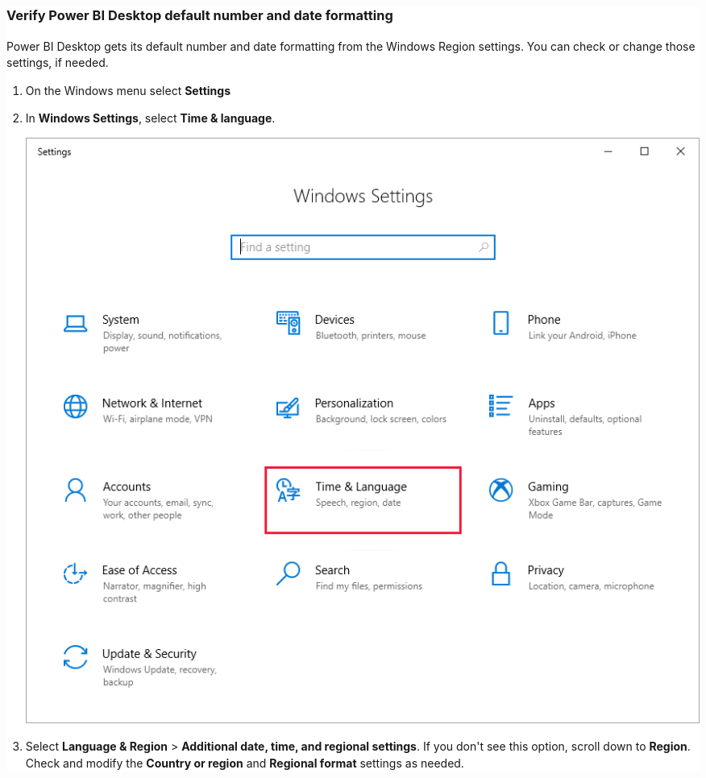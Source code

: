 ### Verify Power BI Desktop default number and date formatting

Power BI Desktop gets its default number and date formatting from the Windows Region settings. You can check or change those settings, if needed.

1. On the Windows menu select **Settings**

1. In **Windows Settings**, select **Time & language**.
   
     ![Screenshot of Power BI Desktop showing the Windows settings dialog box.](media/supported-languages-countries-regions/power-bi-service-windows-settings.png)

1. Select **Language & Region** > **Additional date, time, and regional settings**. If you don't see this option, scroll down to **Region**. Check and modify the **Country or region** and **Regional format** settings as needed.
